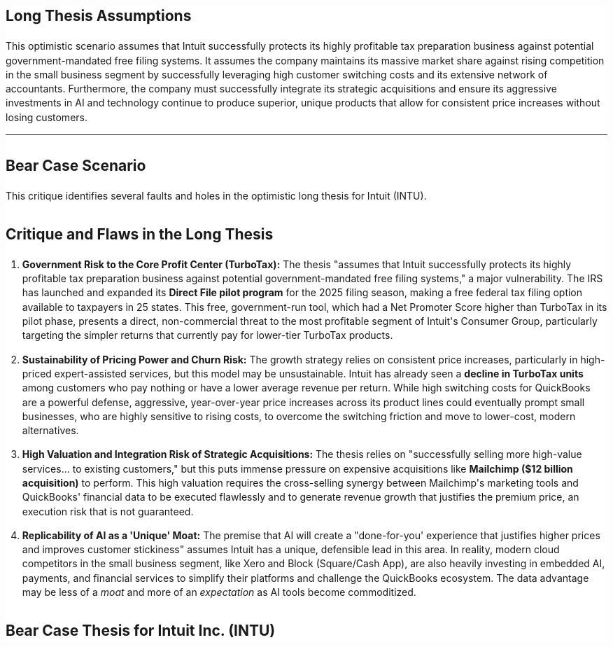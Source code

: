 
## Long Thesis Assumptions

This optimistic scenario assumes that Intuit successfully protects its highly profitable tax preparation business against potential government-mandated free filing systems. It assumes the company maintains its massive market share against rising competition in the small business segment by successfully leveraging high customer switching costs and its extensive network of accountants. Furthermore, the company must successfully integrate its strategic acquisitions and ensure its aggressive investments in AI and technology continue to produce superior, unique products that allow for consistent price increases without losing customers.

---

## Bear Case Scenario

This critique identifies several faults and holes in the optimistic long thesis for Intuit (INTU).

## **Critique and Flaws in the Long Thesis**

1.  **Government Risk to the Core Profit Center (TurboTax):** The thesis "assumes that Intuit successfully protects its highly profitable tax preparation business against potential government-mandated free filing systems," a major vulnerability. The IRS has launched and expanded its **Direct File pilot program** for the 2025 filing season, making a free federal tax filing option available to taxpayers in 25 states. This free, government-run tool, which had a Net Promoter Score higher than TurboTax in its pilot phase, presents a direct, non-commercial threat to the most profitable segment of Intuit's Consumer Group, particularly targeting the simpler returns that currently pay for lower-tier TurboTax products.

2.  **Sustainability of Pricing Power and Churn Risk:** The growth strategy relies on consistent price increases, particularly in high-priced expert-assisted services, but this model may be unsustainable. Intuit has already seen a **decline in TurboTax units** among customers who pay nothing or have a lower average revenue per return. While high switching costs for QuickBooks are a powerful defense, aggressive, year-over-year price increases across its product lines could eventually prompt small businesses, who are highly sensitive to rising costs, to overcome the switching friction and move to lower-cost, modern alternatives.

3.  **High Valuation and Integration Risk of Strategic Acquisitions:** The thesis relies on "successfully selling more high-value services... to existing customers," but this puts immense pressure on expensive acquisitions like **Mailchimp ($12 billion acquisition)** to perform. This high valuation requires the cross-selling synergy between Mailchimp's marketing tools and QuickBooks' financial data to be executed flawlessly and to generate revenue growth that justifies the premium price, an execution risk that is not guaranteed.

4.  **Replicability of AI as a 'Unique' Moat:** The premise that AI will create a "done-for-you' experience that justifies higher prices and improves customer stickiness" assumes Intuit has a unique, defensible lead in this area. In reality, modern cloud competitors in the small business segment, like Xero and Block (Square/Cash App), are also heavily investing in embedded AI, payments, and financial services to simplify their platforms and challenge the QuickBooks ecosystem. The data advantage may be less of a *moat* and more of an *expectation* as AI tools become commoditized.

## **Bear Case Thesis for Intuit Inc. (INTU)**
